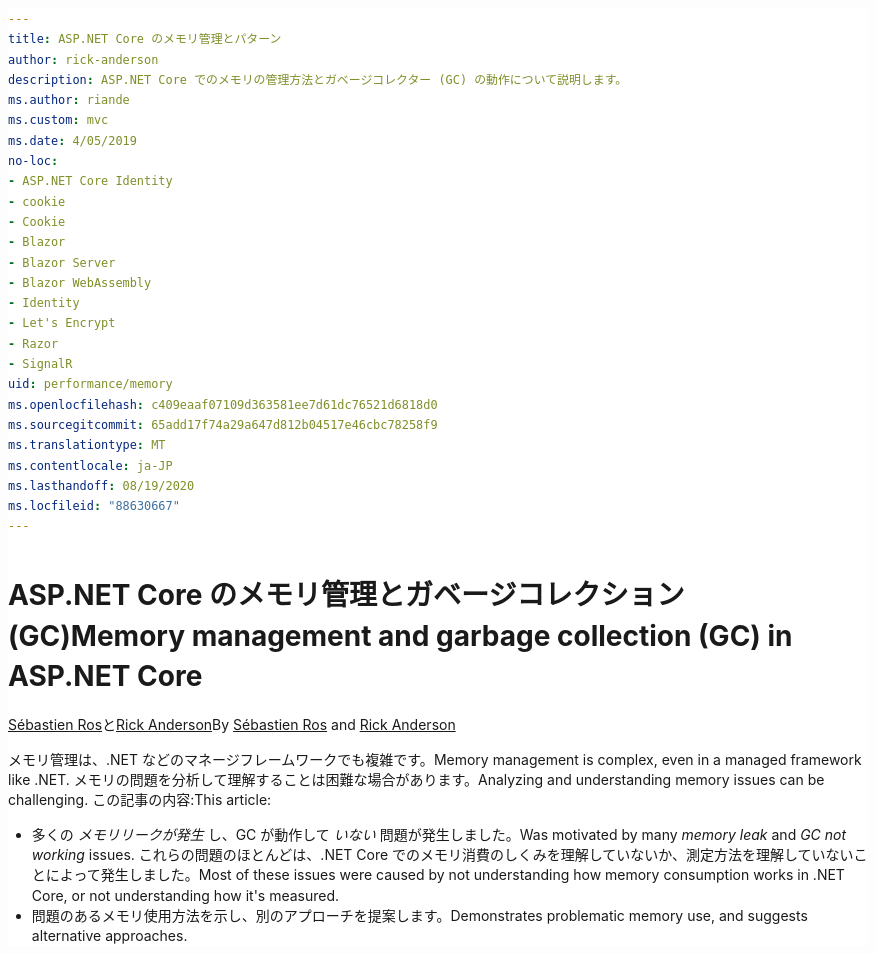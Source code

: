 ```yaml
---
title: ASP.NET Core のメモリ管理とパターン
author: rick-anderson
description: ASP.NET Core でのメモリの管理方法とガベージコレクター (GC) の動作について説明します。
ms.author: riande
ms.custom: mvc
ms.date: 4/05/2019
no-loc:
- ASP.NET Core Identity
- cookie
- Cookie
- Blazor
- Blazor Server
- Blazor WebAssembly
- Identity
- Let's Encrypt
- Razor
- SignalR
uid: performance/memory
ms.openlocfilehash: c409eaaf07109d363581ee7d61dc76521d6818d0
ms.sourcegitcommit: 65add17f74a29a647d812b04517e46cbc78258f9
ms.translationtype: MT
ms.contentlocale: ja-JP
ms.lasthandoff: 08/19/2020
ms.locfileid: "88630667"
---
```

# <a name="memory-management-and-garbage-collection-gc-in-aspnet-core"></a><span data-ttu-id="f8dce-103">ASP.NET Core のメモリ管理とガベージコレクション (GC)</span><span class="sxs-lookup"><span data-stu-id="f8dce-103">Memory management and garbage collection (GC) in ASP.NET Core</span></span>

<span data-ttu-id="f8dce-104">[Sébastien Ros](https://github.com/sebastienros)と[Rick Anderson](https://twitter.com/RickAndMSFT)</span><span class="sxs-lookup"><span data-stu-id="f8dce-104">By [Sébastien Ros](https://github.com/sebastienros) and [Rick Anderson](https://twitter.com/RickAndMSFT)</span></span>

<span data-ttu-id="f8dce-105">メモリ管理は、.NET などのマネージフレームワークでも複雑です。</span><span class="sxs-lookup"><span data-stu-id="f8dce-105">Memory management is complex, even in a managed framework like .NET.</span></span> <span data-ttu-id="f8dce-106">メモリの問題を分析して理解することは困難な場合があります。</span><span class="sxs-lookup"><span data-stu-id="f8dce-106">Analyzing and understanding memory issues can be challenging.</span></span> <span data-ttu-id="f8dce-107">この記事の内容:</span><span class="sxs-lookup"><span data-stu-id="f8dce-107">This article:</span></span>

* <span data-ttu-id="f8dce-108">多くの *メモリリークが発生* し、GC が動作して *いない* 問題が発生しました。</span><span class="sxs-lookup"><span data-stu-id="f8dce-108">Was motivated by many *memory leak* and *GC not working* issues.</span></span> <span data-ttu-id="f8dce-109">これらの問題のほとんどは、.NET Core でのメモリ消費のしくみを理解していないか、測定方法を理解していないことによって発生しました。</span><span class="sxs-lookup"><span data-stu-id="f8dce-109">Most of these issues were caused by not understanding how memory consumption works in .NET Core, or not understanding how it's measured.</span></span>
* <span data-ttu-id="f8dce-110">問題のあるメモリ使用方法を示し、別のアプローチを提案します。</span><span class="sxs-lookup"><span data-stu-id="f8dce-110">Demonstrates problematic memory use, and suggests alternative approaches.</span></span>
